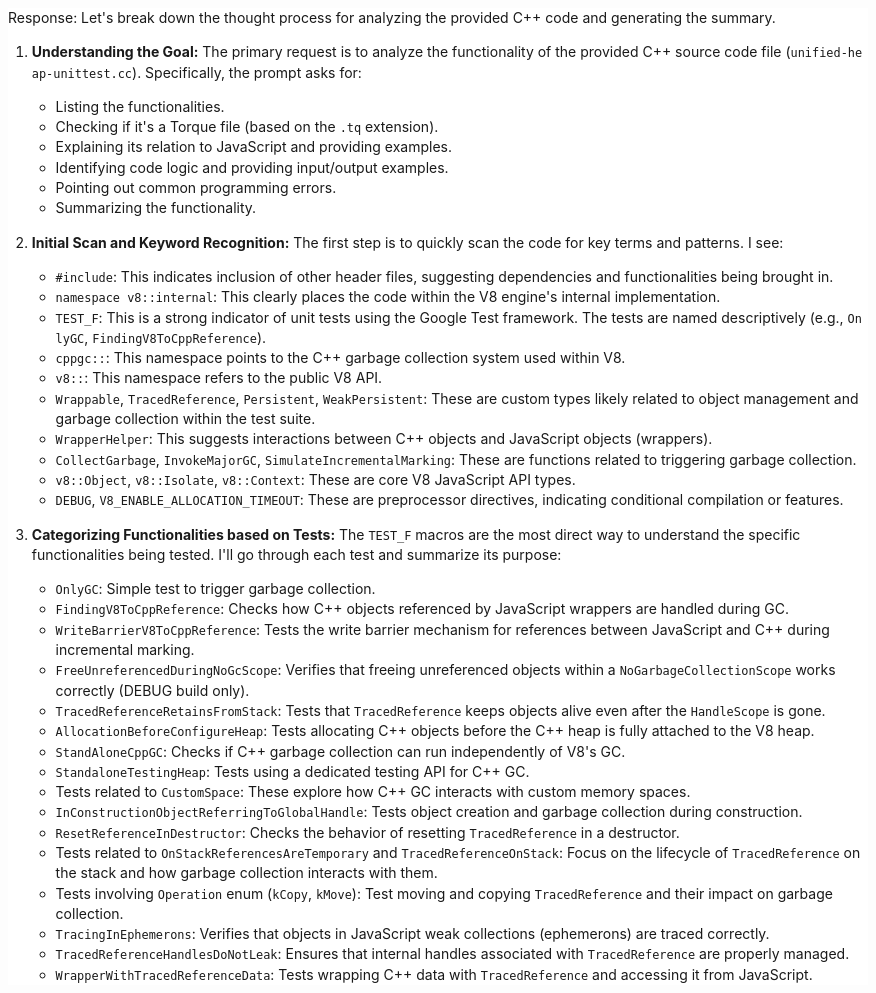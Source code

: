 Response:
Let's break down the thought process for analyzing the provided C++ code and generating the summary.

1. **Understanding the Goal:** The primary request is to analyze the functionality of the provided C++ source code file (`unified-heap-unittest.cc`). Specifically, the prompt asks for:
    * Listing the functionalities.
    * Checking if it's a Torque file (based on the `.tq` extension).
    * Explaining its relation to JavaScript and providing examples.
    * Identifying code logic and providing input/output examples.
    * Pointing out common programming errors.
    * Summarizing the functionality.

2. **Initial Scan and Keyword Recognition:**  The first step is to quickly scan the code for key terms and patterns. I see:
    * `#include`: This indicates inclusion of other header files, suggesting dependencies and functionalities being brought in.
    * `namespace v8::internal`: This clearly places the code within the V8 engine's internal implementation.
    * `TEST_F`: This is a strong indicator of unit tests using the Google Test framework. The tests are named descriptively (e.g., `OnlyGC`, `FindingV8ToCppReference`).
    * `cppgc::`:  This namespace points to the C++ garbage collection system used within V8.
    * `v8::`: This namespace refers to the public V8 API.
    * `Wrappable`, `TracedReference`, `Persistent`, `WeakPersistent`: These are custom types likely related to object management and garbage collection within the test suite.
    * `WrapperHelper`: This suggests interactions between C++ objects and JavaScript objects (wrappers).
    * `CollectGarbage`, `InvokeMajorGC`, `SimulateIncrementalMarking`: These are functions related to triggering garbage collection.
    * `v8::Object`, `v8::Isolate`, `v8::Context`: These are core V8 JavaScript API types.
    * `DEBUG`, `V8_ENABLE_ALLOCATION_TIMEOUT`: These are preprocessor directives, indicating conditional compilation or features.

3. **Categorizing Functionalities based on Tests:** The `TEST_F` macros are the most direct way to understand the specific functionalities being tested. I'll go through each test and summarize its purpose:

    * `OnlyGC`:  Simple test to trigger garbage collection.
    * `FindingV8ToCppReference`: Checks how C++ objects referenced by JavaScript wrappers are handled during GC.
    * `WriteBarrierV8ToCppReference`: Tests the write barrier mechanism for references between JavaScript and C++ during incremental marking.
    * `FreeUnreferencedDuringNoGcScope`: Verifies that freeing unreferenced objects within a `NoGarbageCollectionScope` works correctly (DEBUG build only).
    * `TracedReferenceRetainsFromStack`: Tests that `TracedReference` keeps objects alive even after the `HandleScope` is gone.
    * `AllocationBeforeConfigureHeap`: Tests allocating C++ objects before the C++ heap is fully attached to the V8 heap.
    * `StandAloneCppGC`: Checks if C++ garbage collection can run independently of V8's GC.
    * `StandaloneTestingHeap`: Tests using a dedicated testing API for C++ GC.
    * Tests related to `CustomSpace`: These explore how C++ GC interacts with custom memory spaces.
    * `InConstructionObjectReferringToGlobalHandle`: Tests object creation and garbage collection during construction.
    * `ResetReferenceInDestructor`:  Checks the behavior of resetting `TracedReference` in a destructor.
    * Tests related to `OnStackReferencesAreTemporary` and `TracedReferenceOnStack`:  Focus on the lifecycle of `TracedReference` on the stack and how garbage collection interacts with them.
    * Tests involving `Operation` enum (`kCopy`, `kMove`):  Test moving and copying `TracedReference` and their impact on garbage collection.
    * `TracingInEphemerons`: Verifies that objects in JavaScript weak collections (ephemerons) are traced correctly.
    * `TracedReferenceHandlesDoNotLeak`: Ensures that internal handles associated with `TracedReference` are properly managed.
    * `WrapperWithTracedReferenceData`: Tests wrapping C++ data with `TracedReference` and accessing it from JavaScript.